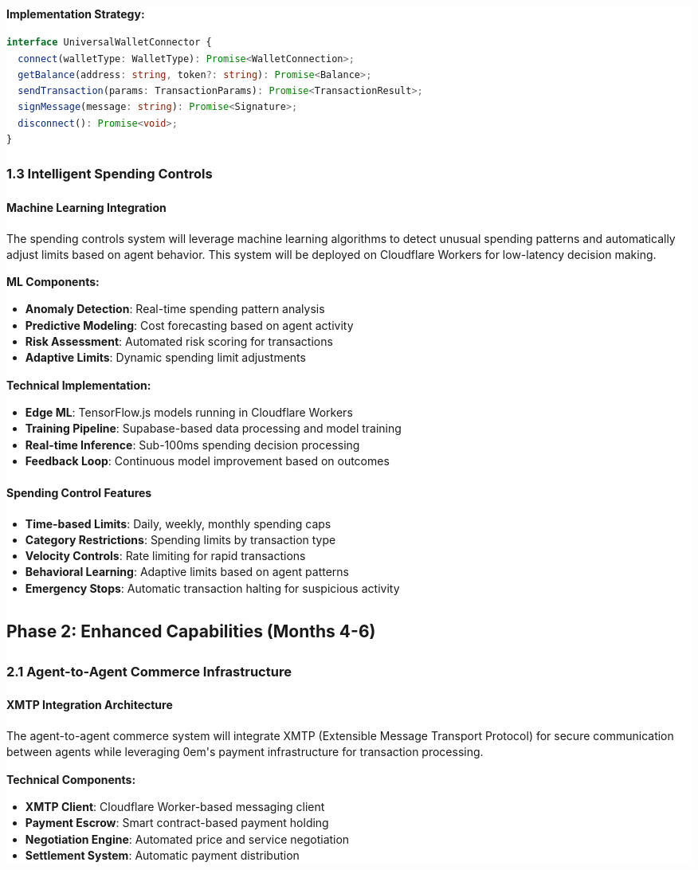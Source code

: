 **Implementation Strategy:**
```typescript
interface UniversalWalletConnector {
  connect(walletType: WalletType): Promise<WalletConnection>;
  getBalance(address: string, token?: string): Promise<Balance>;
  sendTransaction(params: TransactionParams): Promise<TransactionResult>;
  signMessage(message: string): Promise<Signature>;
  disconnect(): Promise<void>;
}
```

### 1.3 Intelligent Spending Controls

#### Machine Learning Integration
The spending controls system will leverage machine learning algorithms to detect unusual spending patterns and automatically adjust limits based on agent behavior. This system will be deployed on Cloudflare Workers for low-latency decision making.

**ML Components:**
- **Anomaly Detection**: Real-time spending pattern analysis
- **Predictive Modeling**: Cost forecasting based on agent activity
- **Risk Assessment**: Automated risk scoring for transactions
- **Adaptive Limits**: Dynamic spending limit adjustments

**Technical Implementation:**
- **Edge ML**: TensorFlow.js models running in Cloudflare Workers
- **Training Pipeline**: Supabase-based data processing and model training
- **Real-time Inference**: Sub-100ms spending decision processing
- **Feedback Loop**: Continuous model improvement based on outcomes

#### Spending Control Features
- **Time-based Limits**: Daily, weekly, monthly spending caps
- **Category Restrictions**: Spending limits by transaction type
- **Velocity Controls**: Rate limiting for rapid transactions
- **Behavioral Learning**: Adaptive limits based on agent patterns
- **Emergency Stops**: Automatic transaction halting for suspicious activity

## Phase 2: Enhanced Capabilities (Months 4-6)

### 2.1 Agent-to-Agent Commerce Infrastructure

#### XMTP Integration Architecture
The agent-to-agent commerce system will integrate XMTP (Extensible Message Transport Protocol) for secure communication between agents while leveraging 0em's payment infrastructure for transaction processing.

**Technical Components:**
- **XMTP Client**: Cloudflare Worker-based messaging client
- **Payment Escrow**: Smart contract-based payment holding
- **Negotiation Engine**: Automated price and service negotiation
- **Settlement System**: Automatic payment distribution
